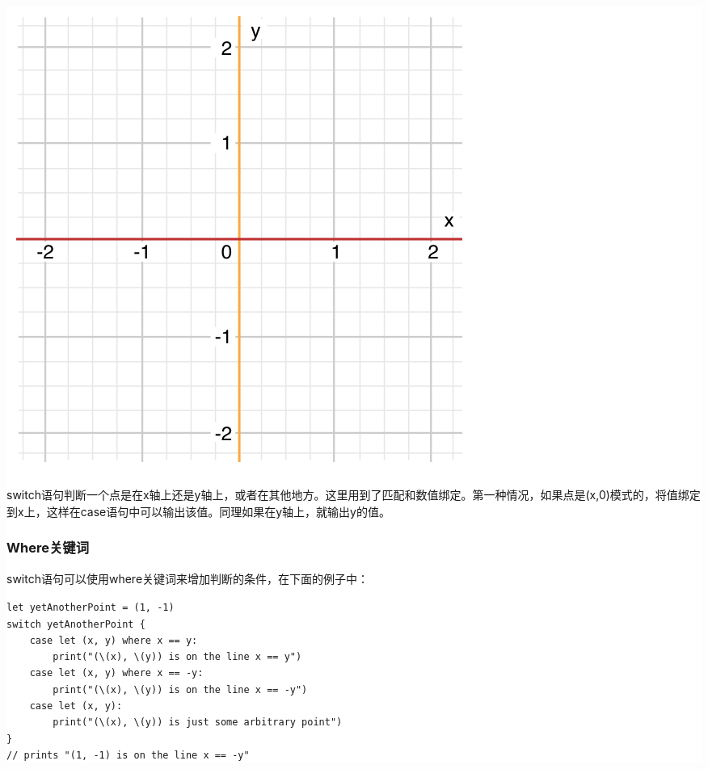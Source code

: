 ![](pic/coordinateGraphMedium_2x.png "x,y")

switch语句判断一个点是在x轴上还是y轴上，或者在其他地方。这里用到了匹配和数值绑定。第一种情况，如果点是(x,0)模式的，将值绑定到x上，这样在case语句中可以输出该值。同理如果在y轴上，就输出y的值。

### Where关键词

switch语句可以使用where关键词来增加判断的条件，在下面的例子中：

    let yetAnotherPoint = (1, -1)
    switch yetAnotherPoint {
        case let (x, y) where x == y:
            print("(\(x), \(y)) is on the line x == y")
        case let (x, y) where x == -y:
            print("(\(x), \(y)) is on the line x == -y")
        case let (x, y):
            print("(\(x), \(y)) is just some arbitrary point")
    }
    // prints "(1, -1) is on the line x == -y"

